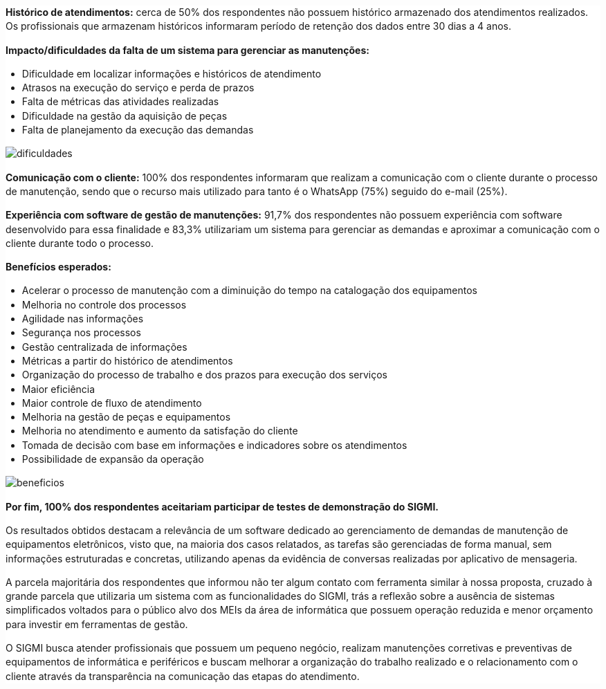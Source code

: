**Histórico de atendimentos:** cerca de 50% dos respondentes não possuem histórico armazenado dos atendimentos realizados. Os profissionais que armazenam históricos informaram período de retenção dos dados entre 30 dias a 4 anos. 

**Impacto/dificuldades da falta de um sistema para gerenciar as manutenções:** 
+ Dificuldade em localizar informações e históricos de atendimento
+ Atrasos na execução do serviço e perda de prazos
+ Falta de métricas das atividades realizadas
+ Dificuldade na gestão da aquisição de peças
+ Falta de planejamento da execução das demandas

![dificuldades](https://github.com/Joice-Opolis/Projeto-Interdisciplinar-GTI4/blob/main/nuvem-dificuldades%20(1).png)
  
**Comunicação com o cliente:** 100% dos respondentes informaram que realizam a comunicação com o cliente durante o processo de manutenção, sendo que o recurso mais utilizado para tanto é o WhatsApp (75%) seguido do e-mail (25%).
  
**Experiência com software de gestão de manutenções:** 91,7% dos respondentes não possuem experiência com software desenvolvido para essa finalidade e 83,3% utilizariam um sistema para gerenciar as demandas e aproximar a comunicação com o cliente durante todo o processo.

**Benefícios esperados:**
+ Acelerar o processo de manutenção com a diminuição do tempo na catalogação dos equipamentos
+ Melhoria no controle dos processos
+ Agilidade nas informações
+ Segurança nos processos
+ Gestão centralizada de informações 
+ Métricas a partir do histórico de atendimentos
+ Organização do processo de trabalho e dos prazos para execução dos serviços
+ Maior eficiência
+ Maior controle de fluxo de atendimento
+ Melhoria na gestão de peças e equipamentos
+ Melhoria no atendimento e aumento da satisfação do cliente
+ Tomada de decisão com base em informações e indicadores sobre os atendimentos
+ Possibilidade de expansão da operação

![beneficios](https://github.com/Joice-Opolis/Projeto-Interdisciplinar-GTI4/blob/main/nuvem-beneficios.png)
  
**Por fim, 100% dos respondentes aceitariam participar de testes de demonstração do SIGMI.**
  
Os resultados obtidos destacam a relevância de um software dedicado ao gerenciamento de demandas de manutenção de equipamentos eletrônicos, visto que, na maioria dos casos relatados, as tarefas são gerenciadas de forma manual, sem informações estruturadas e concretas, utilizando apenas da evidência de conversas realizadas por aplicativo de mensageria. 

A parcela majoritária dos respondentes que informou não ter algum contato com ferramenta similar à nossa proposta, cruzado à grande parcela que utilizaria um sistema com as funcionalidades do SIGMI, trás a reflexão sobre a ausência de sistemas simplificados voltados para o público alvo dos MEIs da área de informática que possuem operação reduzida e menor orçamento para investir em ferramentas de gestão. 

O SIGMI busca atender profissionais que possuem um pequeno negócio, realizam manutenções corretivas e preventivas de equipamentos de informática e periféricos e buscam melhorar a organização do trabalho realizado e o relacionamento com o cliente através da transparência na comunicação das etapas do atendimento. 

